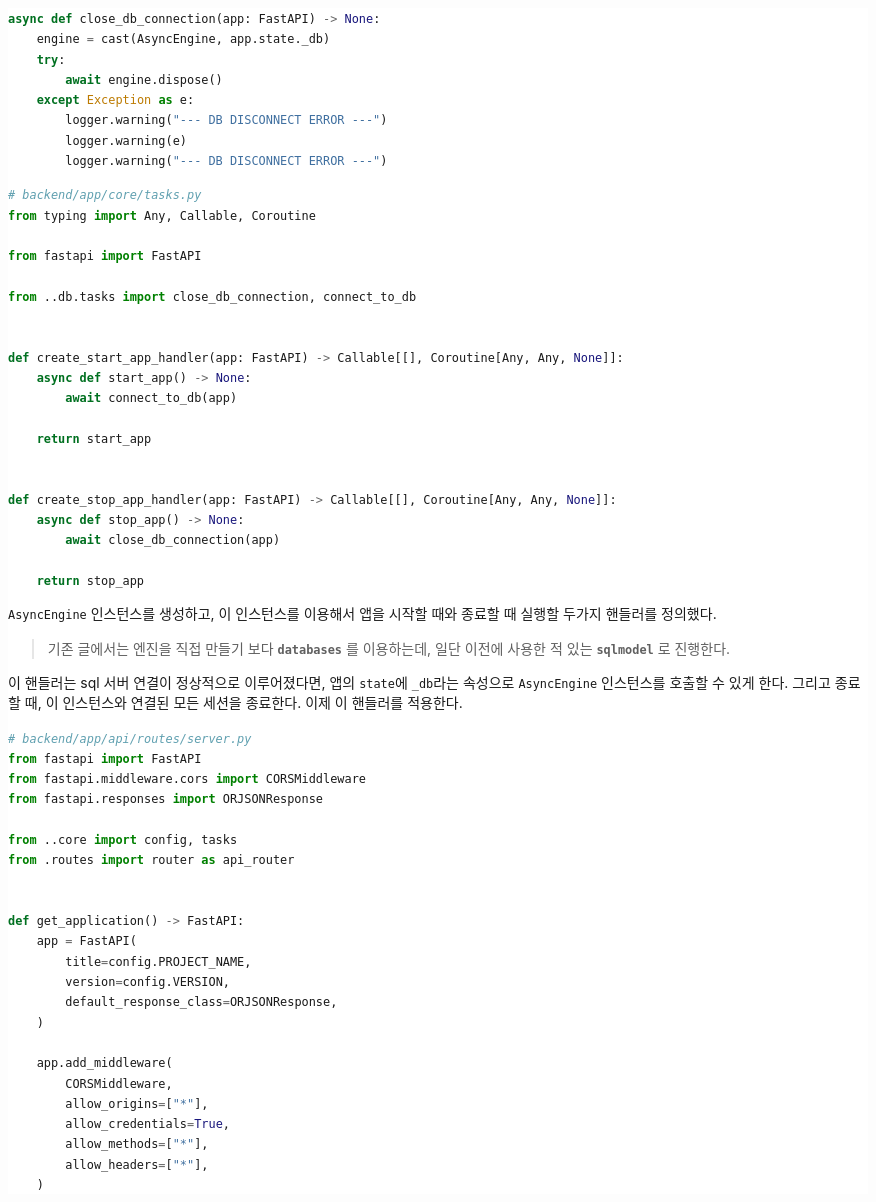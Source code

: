 ```python
async def close_db_connection(app: FastAPI) -> None:
    engine = cast(AsyncEngine, app.state._db)
    try:
        await engine.dispose()
    except Exception as e:
        logger.warning("--- DB DISCONNECT ERROR ---")
        logger.warning(e)
        logger.warning("--- DB DISCONNECT ERROR ---")
```

```python
# backend/app/core/tasks.py
from typing import Any, Callable, Coroutine

from fastapi import FastAPI

from ..db.tasks import close_db_connection, connect_to_db


def create_start_app_handler(app: FastAPI) -> Callable[[], Coroutine[Any, Any, None]]:
    async def start_app() -> None:
        await connect_to_db(app)

    return start_app


def create_stop_app_handler(app: FastAPI) -> Callable[[], Coroutine[Any, Any, None]]:
    async def stop_app() -> None:
        await close_db_connection(app)

    return stop_app
```

`AsyncEngine` 인스턴스를 생성하고, 이 인스턴스를 이용해서 앱을 시작할 때와 종료할 때 실행할 두가지 핸들러를 정의했다.

> 기존 글에서는 엔진을 직접 만들기 보다 **`databases`** 를 이용하는데, 일단 이전에 사용한 적 있는 **`sqlmodel`** 로 진행한다.

이 핸들러는 sql 서버 연결이 정상적으로 이루어졌다면, 앱의 `state`에 `_db`라는 속성으로 `AsyncEngine` 인스턴스를 호출할 수 있게 한다.
그리고 종료할 때, 이 인스턴스와 연결된 모든 세션을 종료한다.
이제 이 핸들러를 적용한다.

```python
# backend/app/api/routes/server.py
from fastapi import FastAPI
from fastapi.middleware.cors import CORSMiddleware
from fastapi.responses import ORJSONResponse

from ..core import config, tasks
from .routes import router as api_router


def get_application() -> FastAPI:
    app = FastAPI(
        title=config.PROJECT_NAME,
        version=config.VERSION,
        default_response_class=ORJSONResponse,
    )

    app.add_middleware(
        CORSMiddleware,
        allow_origins=["*"],
        allow_credentials=True,
        allow_methods=["*"],
        allow_headers=["*"],
    )

```